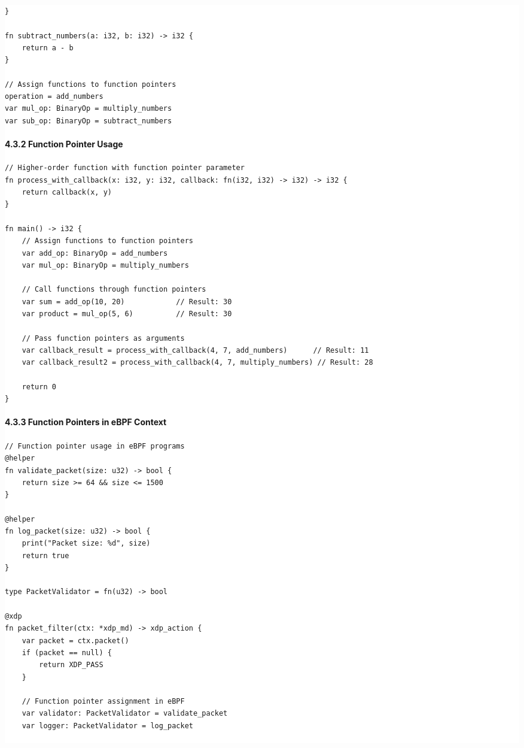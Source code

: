 ```kernelscript
}

fn subtract_numbers(a: i32, b: i32) -> i32 {
    return a - b
}

// Assign functions to function pointers
operation = add_numbers
var mul_op: BinaryOp = multiply_numbers
var sub_op: BinaryOp = subtract_numbers
```

#### 4.3.2 Function Pointer Usage

```kernelscript
// Higher-order function with function pointer parameter
fn process_with_callback(x: i32, y: i32, callback: fn(i32, i32) -> i32) -> i32 {
    return callback(x, y)
}

fn main() -> i32 {
    // Assign functions to function pointers
    var add_op: BinaryOp = add_numbers
    var mul_op: BinaryOp = multiply_numbers
    
    // Call functions through function pointers
    var sum = add_op(10, 20)            // Result: 30
    var product = mul_op(5, 6)          // Result: 30
    
    // Pass function pointers as arguments
    var callback_result = process_with_callback(4, 7, add_numbers)      // Result: 11
    var callback_result2 = process_with_callback(4, 7, multiply_numbers) // Result: 28
    
    return 0
}
```

#### 4.3.3 Function Pointers in eBPF Context

```kernelscript
// Function pointer usage in eBPF programs
@helper
fn validate_packet(size: u32) -> bool {
    return size >= 64 && size <= 1500
}

@helper
fn log_packet(size: u32) -> bool {
    print("Packet size: %d", size)
    return true
}

type PacketValidator = fn(u32) -> bool

@xdp
fn packet_filter(ctx: *xdp_md) -> xdp_action {
    var packet = ctx.packet()
    if (packet == null) {
        return XDP_PASS
    }
    
    // Function pointer assignment in eBPF
    var validator: PacketValidator = validate_packet
    var logger: PacketValidator = log_packet
    
```
